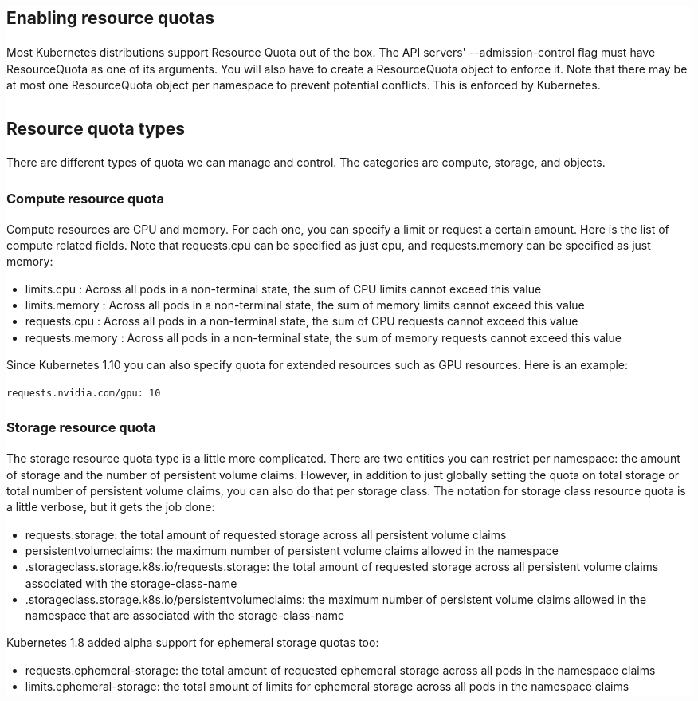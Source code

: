 ## Enabling resource quotas

Most Kubernetes distributions support Resource Quota out of the box. The API servers' --admission-control flag must have ResourceQuota as one of its arguments. You will also have to create a ResourceQuota object to enforce it. Note that there may be at most one ResourceQuota object per namespace to prevent potential conflicts. This is enforced by Kubernetes.

## Resource quota types

There are different types of quota we can manage and control. The categories are compute, storage, and objects.

### Compute resource quota

Compute resources are CPU and memory. For each one, you can specify a limit or request a certain amount. Here is the list of compute related fields. Note that requests.cpu can be specified as just cpu, and requests.memory can be specified
as just memory:

- limits.cpu : Across all pods in a non-terminal state, the sum of CPU limits cannot exceed this value
- limits.memory : Across all pods in a non-terminal state, the sum of memory limits cannot exceed this value
- requests.cpu : Across all pods in a non-terminal state, the sum of CPU requests cannot exceed this value
- requests.memory : Across all pods in a non-terminal state, the sum of memory requests cannot exceed this value

Since Kubernetes 1.10 you can also specify quota for extended resources such as GPU resources. Here is an example:

```
requests.nvidia.com/gpu: 10
``` 

### Storage resource quota

The storage resource quota type is a little more complicated. There are two entities you can restrict per namespace: the amount of storage and the number of persistent volume claims. However, in addition to just globally setting the quota on total storage or total number of persistent volume claims, you can also do that per storage class. The notation for storage class resource quota is a little verbose, but it gets the job done:

- requests.storage: the total amount of requested storage across all persistent volume claims
- persistentvolumeclaims: the maximum number of persistent volume claims allowed in the namespace
- <storage-class>.storageclass.storage.k8s.io/requests.storage: the total amount of requested storage across all persistent volume claims associated with the storage-class-name
- <storage-class >.storageclass.storage.k8s.io/persistentvolumeclaims: the maximum number of persistent volume claims allowed in the namespace that are associated with the storage-class-name

Kubernetes 1.8 added alpha support for ephemeral storage quotas too:

- requests.ephemeral-storage:    the total amount of requested ephemeral storage across all pods in the namespace claims
- limits.ephemeral-storage:    the total amount of limits for ephemeral storage across all pods in the namespace claims
